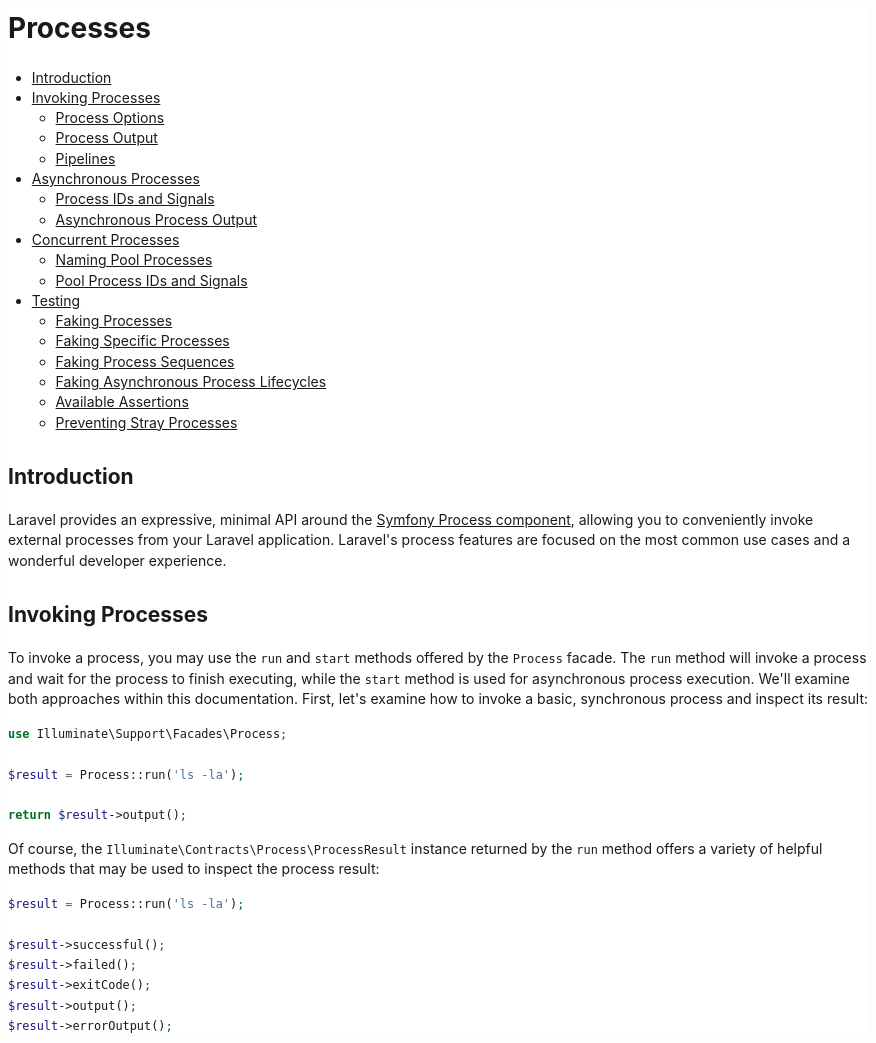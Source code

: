 # Processes

- [Introduction](#introduction)
- [Invoking Processes](#invoking-processes)
    - [Process Options](#process-options)
    - [Process Output](#process-output)
    - [Pipelines](#process-pipelines)
- [Asynchronous Processes](#asynchronous-processes)
    - [Process IDs and Signals](#process-ids-and-signals)
    - [Asynchronous Process Output](#asynchronous-process-output)
- [Concurrent Processes](#concurrent-processes)
    - [Naming Pool Processes](#naming-pool-processes)
    - [Pool Process IDs and Signals](#pool-process-ids-and-signals)
- [Testing](#testing)
    - [Faking Processes](#faking-processes)
    - [Faking Specific Processes](#faking-specific-processes)
    - [Faking Process Sequences](#faking-process-sequences)
    - [Faking Asynchronous Process Lifecycles](#faking-asynchronous-process-lifecycles)
    - [Available Assertions](#available-assertions)
    - [Preventing Stray Processes](#preventing-stray-processes)

<a name="introduction"></a>
## Introduction

Laravel provides an expressive, minimal API around the [Symfony Process component](https://symfony.com/doc/7.0/components/process.html), allowing you to conveniently invoke external processes from your Laravel application. Laravel's process features are focused on the most common use cases and a wonderful developer experience.

<a name="invoking-processes"></a>
## Invoking Processes

To invoke a process, you may use the `run` and `start` methods offered by the `Process` facade. The `run` method will invoke a process and wait for the process to finish executing, while the `start` method is used for asynchronous process execution. We'll examine both approaches within this documentation. First, let's examine how to invoke a basic, synchronous process and inspect its result:

```php
use Illuminate\Support\Facades\Process;

$result = Process::run('ls -la');

return $result->output();
```

Of course, the `Illuminate\Contracts\Process\ProcessResult` instance returned by the `run` method offers a variety of helpful methods that may be used to inspect the process result:

```php
$result = Process::run('ls -la');

$result->successful();
$result->failed();
$result->exitCode();
$result->output();
$result->errorOutput();
```
